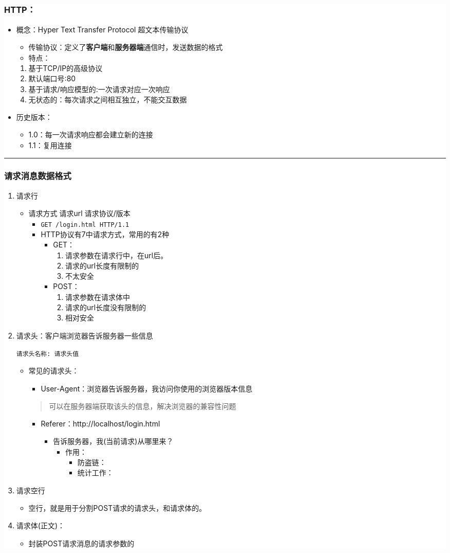 

### HTTP：

- 概念：Hyper Text Transfer Protocol 超文本传输协议
  -  传输协议：定义了**客户端**和**服务器端**通信时，发送数据的格式
  -  特点：
    1. 基于TCP/IP的高级协议
    2. 默认端口号:80
    3. 基于请求/响应模型的:一次请求对应一次响应
    4. 无状态的：每次请求之间相互独立，不能交互数据

- 历史版本：
  - 1.0：每一次请求响应都会建立新的连接
  - 1.1：复用连接

---

### 请求消息数据格式

1. 请求行

   - 请求方式 请求url 请求协议/版本
     - `GET /login.html	HTTP/1.1`
     - HTTP协议有7中请求方式，常用的有2种
       - GET：
         1. 请求参数在请求行中，在url后。
         2. 请求的url长度有限制的
         3. 不太安全
       - POST：
         1. 请求参数在请求体中
         2. 请求的url长度没有限制的
         3. 相对安全

2. 请求头：客户端浏览器告诉服务器一些信息

   `请求头名称: 请求头值`

   - 常见的请求头：

     -  User-Agent：浏览器告诉服务器，我访问你使用的浏览器版本信息

       > 可以在服务器端获取该头的信息，解决浏览器的兼容性问题

     - Referer：http://localhost/login.html

       - 告诉服务器，我(当前请求)从哪里来？
         - 作用：
           - 防盗链：
           -  统计工作：

3. 请求空行

   - 空行，就是用于分割POST请求的请求头，和请求体的。

4. 请求体(正文)：

   - 封装POST请求消息的请求参数的
